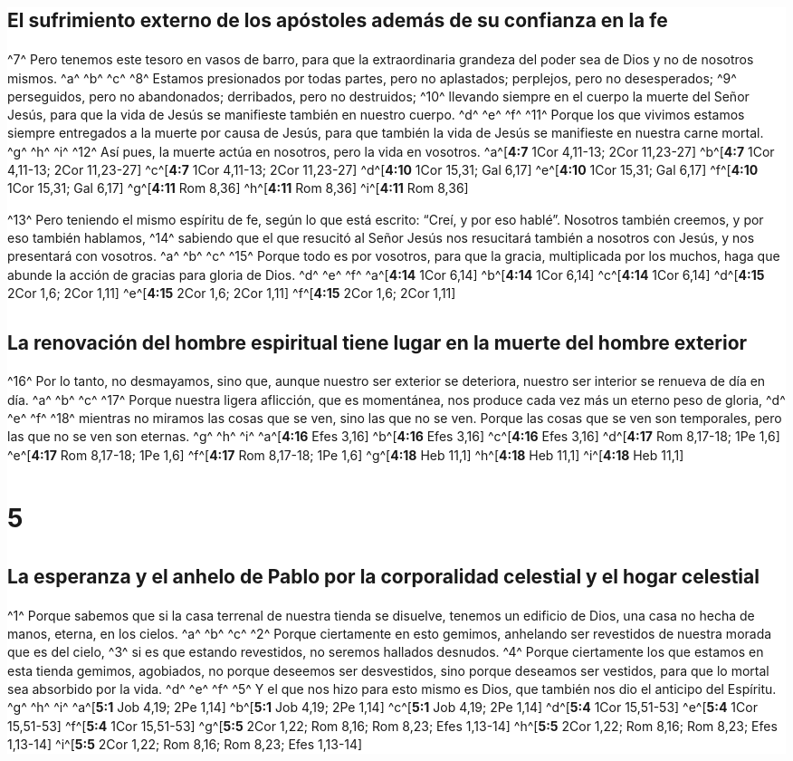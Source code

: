 ## El sufrimiento externo de los apóstoles además de su confianza en la fe
^7^ Pero tenemos este tesoro en vasos de barro, para que la extraordinaria grandeza del poder sea de Dios y no de nosotros mismos. ^a^ ^b^ ^c^ ^8^ Estamos presionados por todas partes, pero no aplastados; perplejos, pero no desesperados; ^9^ perseguidos, pero no abandonados; derribados, pero no destruidos; ^10^ llevando siempre en el cuerpo la muerte del Señor Jesús, para que la vida de Jesús se manifieste también en nuestro cuerpo. ^d^ ^e^ ^f^ ^11^ Porque los que vivimos estamos siempre entregados a la muerte por causa de Jesús, para que también la vida de Jesús se manifieste en nuestra carne mortal. ^g^ ^h^ ^i^ ^12^ Así pues, la muerte actúa en nosotros, pero la vida en vosotros. 
^a^[**4:7** 1Cor 4,11-13; 2Cor 11,23-27] ^b^[**4:7** 1Cor 4,11-13; 2Cor 11,23-27] ^c^[**4:7** 1Cor 4,11-13; 2Cor 11,23-27] ^d^[**4:10** 1Cor 15,31; Gal 6,17] ^e^[**4:10** 1Cor 15,31; Gal 6,17] ^f^[**4:10** 1Cor 15,31; Gal 6,17] ^g^[**4:11** Rom 8,36] ^h^[**4:11** Rom 8,36] ^i^[**4:11** Rom 8,36]

^13^ Pero teniendo el mismo espíritu de fe, según lo que está escrito: “Creí, y por eso hablé”. Nosotros también creemos, y por eso también hablamos, ^14^ sabiendo que el que resucitó al Señor Jesús nos resucitará también a nosotros con Jesús, y nos presentará con vosotros. ^a^ ^b^ ^c^ ^15^ Porque todo es por vosotros, para que la gracia, multiplicada por los muchos, haga que abunde la acción de gracias para gloria de Dios. ^d^ ^e^ ^f^ 
^a^[**4:14** 1Cor 6,14] ^b^[**4:14** 1Cor 6,14] ^c^[**4:14** 1Cor 6,14] ^d^[**4:15** 2Cor 1,6; 2Cor 1,11] ^e^[**4:15** 2Cor 1,6; 2Cor 1,11] ^f^[**4:15** 2Cor 1,6; 2Cor 1,11]





## La renovación del hombre espiritual tiene lugar en la muerte del hombre exterior
^16^ Por lo tanto, no desmayamos, sino que, aunque nuestro ser exterior se deteriora, nuestro ser interior se renueva de día en día. ^a^ ^b^ ^c^ ^17^ Porque nuestra ligera aflicción, que es momentánea, nos produce cada vez más un eterno peso de gloria, ^d^ ^e^ ^f^ ^18^ mientras no miramos las cosas que se ven, sino las que no se ven. Porque las cosas que se ven son temporales, pero las que no se ven son eternas. ^g^ ^h^ ^i^ 
^a^[**4:16** Efes 3,16] ^b^[**4:16** Efes 3,16] ^c^[**4:16** Efes 3,16] ^d^[**4:17** Rom 8,17-18; 1Pe 1,6] ^e^[**4:17** Rom 8,17-18; 1Pe 1,6] ^f^[**4:17** Rom 8,17-18; 1Pe 1,6] ^g^[**4:18** Heb 11,1] ^h^[**4:18** Heb 11,1] ^i^[**4:18** Heb 11,1]

# 5 
## La esperanza y el anhelo de Pablo por la corporalidad celestial y el hogar celestial
^1^ Porque sabemos que si la casa terrenal de nuestra tienda se disuelve, tenemos un edificio de Dios, una casa no hecha de manos, eterna, en los cielos. ^a^ ^b^ ^c^ ^2^ Porque ciertamente en esto gemimos, anhelando ser revestidos de nuestra morada que es del cielo, ^3^ si es que estando revestidos, no seremos hallados desnudos. ^4^ Porque ciertamente los que estamos en esta tienda gemimos, agobiados, no porque deseemos ser desvestidos, sino porque deseamos ser vestidos, para que lo mortal sea absorbido por la vida. ^d^ ^e^ ^f^ ^5^ Y el que nos hizo para esto mismo es Dios, que también nos dio el anticipo del Espíritu. ^g^ ^h^ ^i^ 
^a^[**5:1** Job 4,19; 2Pe 1,14] ^b^[**5:1** Job 4,19; 2Pe 1,14] ^c^[**5:1** Job 4,19; 2Pe 1,14] ^d^[**5:4** 1Cor 15,51-53] ^e^[**5:4** 1Cor 15,51-53] ^f^[**5:4** 1Cor 15,51-53] ^g^[**5:5** 2Cor 1,22; Rom 8,16; Rom 8,23; Efes 1,13-14] ^h^[**5:5** 2Cor 1,22; Rom 8,16; Rom 8,23; Efes 1,13-14] ^i^[**5:5** 2Cor 1,22; Rom 8,16; Rom 8,23; Efes 1,13-14]
